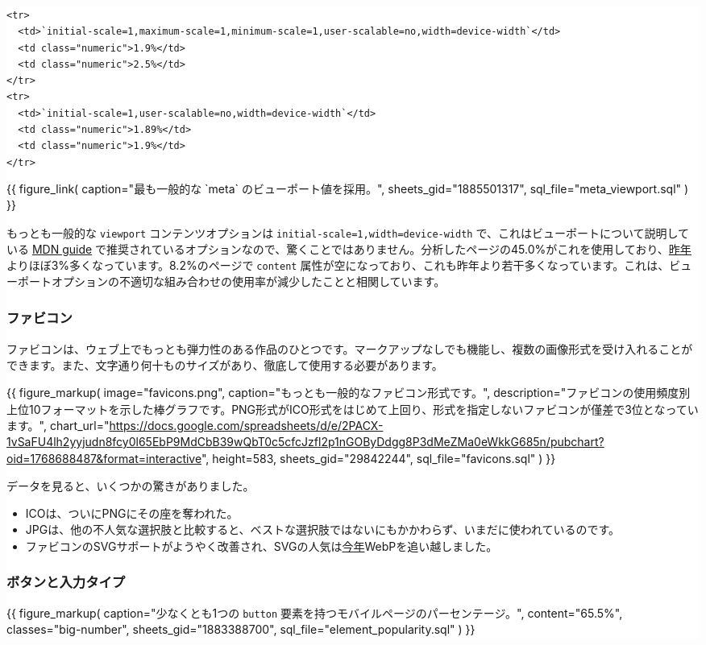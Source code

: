     <tr>
      <td>`initial-scale=1,maximum-scale=1,minimum-scale=1,user-scalable=no,width=device-width`</td>
      <td class="numeric">1.9%</td>
      <td class="numeric">2.5%</td>
    </tr>
    <tr>
      <td>`initial-scale=1,user-scalable=no,width=device-width`</td>
      <td class="numeric">1.89%</td>
      <td class="numeric">1.9%</td>
    </tr>
  </tbody>
</table>
  <figcaption>{{ figure_link(
    caption="最も一般的な `meta` のビューポート値を採用。",
    sheets_gid="1885501317",
    sql_file="meta_viewport.sql"
  ) }}</figcaption>
</figure>

もっとも一般的な `viewport` コンテンツオプションは `initial-scale=1,width=device-width` で、これはビューポートについて説明している [MDN guide](https://developer.mozilla.org/en-US/docs/Web/HTML/Viewport_meta_tag) で推奨されているオプションなので、驚くことではありません。分析したページの45.0%がこれを使用しており、[昨年](../2020/markup#`viewport`の仕様)よりほぼ3%多くなっています。8.2%のページで `content` 属性が空になっており、これも昨年より若干多くなっています。これは、ビューポートオプションの不適切な組み合わせの使用率が減少したことと相関しています。

### ファビコン

ファビコンは、ウェブ上でもっとも弾力性のある作品のひとつです。マークアップなしでも機能し、複数の画像形式を受け入れることができます。また、文字通り何十ものサイズがあり、徹底して使用する必要があります。

{{ figure_markup(
  image="favicons.png",
  caption="もっとも一般的なファビコン形式です。",
  description="ファビコンの使用頻度別上位10フォーマットを示した棒グラフです。PNG形式がICO形式をはじめて上回り、形式を指定しないファビコンが僅差で3位となっています。",
  chart_url="https://docs.google.com/spreadsheets/d/e/2PACX-1vSaFU4lh2yyjudn8fcy0l65EbP9MdCbB39wQbT0c5cfcJzfl2p1nGOByDdgg8P3dMeZMa0eWkkG685n/pubchart?oid=1768688487&format=interactive",
  height=583,
  sheets_gid="29842244",
  sql_file="favicons.sql"
) }}

データを見ると、いくつかの驚きがありました。

* ICOは、ついにPNGにその座を奪われた。
* JPGは、他の不人気な選択肢と比較すると、ベストな選択肢ではないにもかかわらず、いまだに使われているのです。
* ファビコンのSVGサポートがようやく改善され、SVGの人気は[今年](#ファビコン)WebPを追い越しました。

### ボタンと入力タイプ

{{ figure_markup(
  caption="少なくとも1つの `button` 要素を持つモバイルページのパーセンテージ。",
  content="65.5%",
  classes="big-number",
  sheets_gid="1883388700",
  sql_file="element_popularity.sql"
) }}
